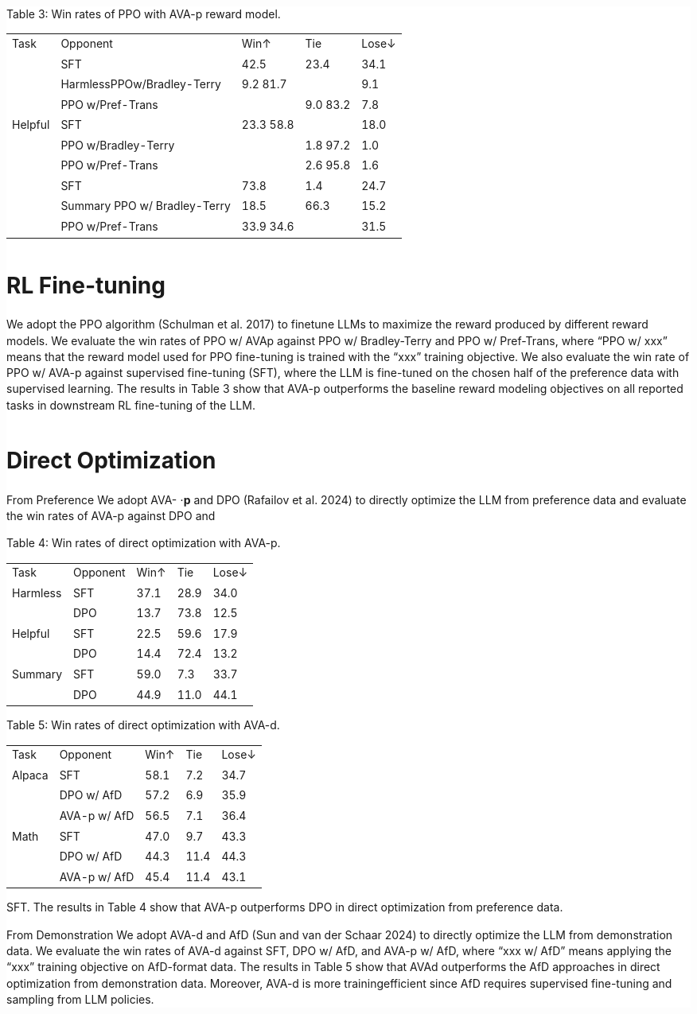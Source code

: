 Table 3: Win rates of PPO with AVA-p reward model.   

<html><body><table><tr><td>Task</td><td>Opponent</td><td>Win↑</td><td>Tie</td><td>Lose↓</td></tr><tr><td rowspan="3"></td><td>SFT</td><td>42.5</td><td>23.4</td><td>34.1</td></tr><tr><td>HarmlessPPOw/Bradley-Terry</td><td>9.2 81.7</td><td></td><td>9.1</td></tr><tr><td>PPO w/Pref-Trans</td><td></td><td>9.0 83.2</td><td>7.8</td></tr><tr><td rowspan="3">Helpful</td><td>SFT</td><td>23.3 58.8</td><td></td><td>18.0</td></tr><tr><td>PPO w/Bradley-Terry</td><td></td><td>1.8 97.2</td><td>1.0</td></tr><tr><td>PPO w/Pref-Trans</td><td></td><td>2.6 95.8</td><td>1.6</td></tr><tr><td rowspan="3"></td><td>SFT</td><td>73.8</td><td>1.4</td><td>24.7</td></tr><tr><td>Summary PPO w/ Bradley-Terry</td><td>18.5</td><td>66.3</td><td>15.2</td></tr><tr><td>PPO w/Pref-Trans</td><td>33.9 34.6</td><td></td><td>31.5</td></tr></table></body></html>

# RL Fine-tuning

We adopt the PPO algorithm (Schulman et al. 2017) to finetune LLMs to maximize the reward produced by different reward models. We evaluate the win rates of PPO w/ AVAp against PPO w/ Bradley-Terry and PPO w/ Pref-Trans, where “PPO w/ xxx” means that the reward model used for PPO fine-tuning is trained with the “xxx” training objective. We also evaluate the win rate of PPO w/ AVA-p against supervised fine-tuning (SFT), where the LLM is fine-tuned on the chosen half of the preference data with supervised learning. The results in Table 3 show that AVA-p outperforms the baseline reward modeling objectives on all reported tasks in downstream RL fine-tuning of the LLM.

# Direct Optimization

From Preference We adopt AVA- $\cdot \mathbf { p }$ and DPO (Rafailov et al. 2024) to directly optimize the LLM from preference data and evaluate the win rates of AVA-p against DPO and

Table 4: Win rates of direct optimization with AVA-p.   

<html><body><table><tr><td>Task</td><td>Opponent</td><td>Win↑</td><td>Tie</td><td>Lose↓</td></tr><tr><td rowspan="2">Harmless</td><td>SFT</td><td>37.1</td><td>28.9</td><td>34.0</td></tr><tr><td>DPO</td><td>13.7</td><td>73.8</td><td>12.5</td></tr><tr><td rowspan="2">Helpful</td><td>SFT</td><td>22.5</td><td>59.6</td><td>17.9</td></tr><tr><td>DPO</td><td>14.4</td><td>72.4</td><td>13.2</td></tr><tr><td rowspan="2">Summary</td><td>SFT</td><td>59.0</td><td>7.3</td><td>33.7</td></tr><tr><td>DPO</td><td>44.9</td><td>11.0</td><td>44.1</td></tr></table></body></html>

Table 5: Win rates of direct optimization with AVA-d.   

<html><body><table><tr><td>Task</td><td>Opponent</td><td>Win↑</td><td>Tie</td><td>Lose↓</td></tr><tr><td rowspan="3">Alpaca</td><td>SFT</td><td>58.1</td><td>7.2</td><td>34.7</td></tr><tr><td>DPO w/ AfD</td><td>57.2</td><td>6.9</td><td>35.9</td></tr><tr><td>AVA-p w/ AfD</td><td>56.5</td><td>7.1</td><td>36.4</td></tr><tr><td rowspan="3">Math</td><td>SFT</td><td>47.0</td><td>9.7</td><td>43.3</td></tr><tr><td>DPO w/ AfD</td><td>44.3</td><td>11.4</td><td>44.3</td></tr><tr><td>AVA-p w/ AfD</td><td>45.4</td><td>11.4</td><td>43.1</td></tr></table></body></html>

SFT. The results in Table 4 show that AVA-p outperforms DPO in direct optimization from preference data.

From Demonstration We adopt AVA-d and AfD (Sun and van der Schaar 2024) to directly optimize the LLM from demonstration data. We evaluate the win rates of AVA-d against SFT, DPO w/ AfD, and AVA-p w/ AfD, where “xxx w/ AfD” means applying the “xxx” training objective on AfD-format data. The results in Table 5 show that AVAd outperforms the AfD approaches in direct optimization from demonstration data. Moreover, AVA-d is more trainingefficient since AfD requires supervised fine-tuning and sampling from LLM policies.
